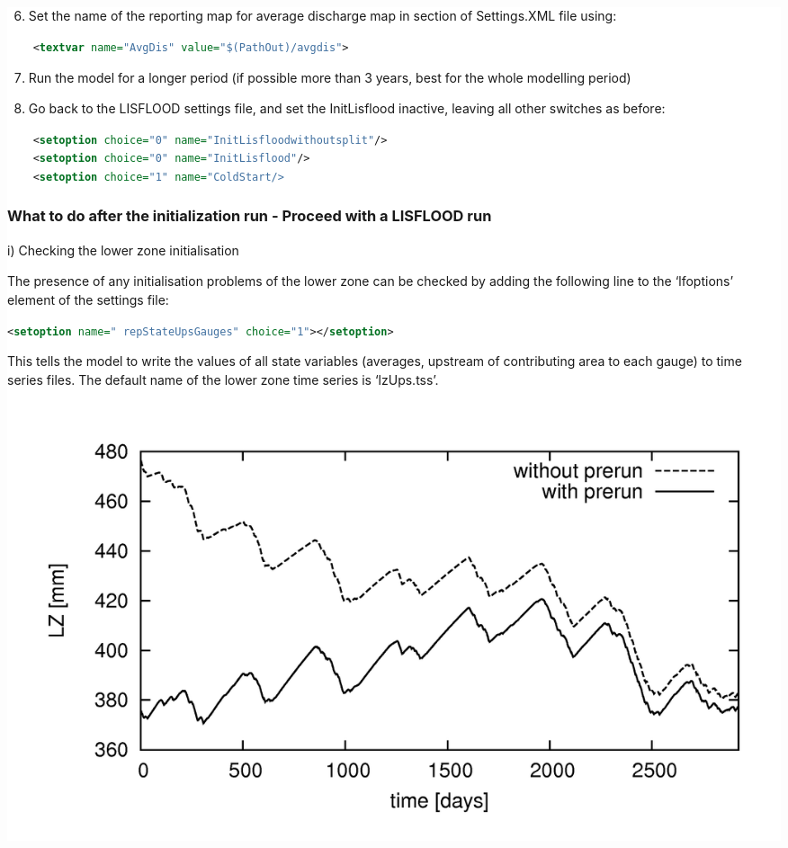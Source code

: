 6) Set the name of the reporting map for average discharge map in <lfuser> section of Settings.XML file using:
```xml
    <textvar name="AvgDis" value="$(PathOut)/avgdis">
```

7) Run the model for a longer period (if possible more than 3 years, best for the whole modelling period)

8) Go back to the LISFLOOD settings file, and set the InitLisflood inactive, leaving all other switches as before:

```xml
    <setoption choice="0" name="InitLisfloodwithoutsplit"/>
    <setoption choice="0" name="InitLisflood"/>
    <setoption choice="1" name="ColdStart/>
```

### What to do after the initialization run - Proceed with a LISFLOOD run


i) Checking the lower zone initialisation

The presence of any initialisation problems of the lower zone can be checked by adding the following line to the ‘lfoptions’ element of the settings file:

```xml
<setoption name=" repStateUpsGauges" choice="1"></setoption>
```

This tells the model to write the values of all state variables (averages, upstream of contributing area to each gauge) to time series files. The default name of the lower zone time series is ‘lzUps.tss’.



![initLZDemo](../media/image40.png)
